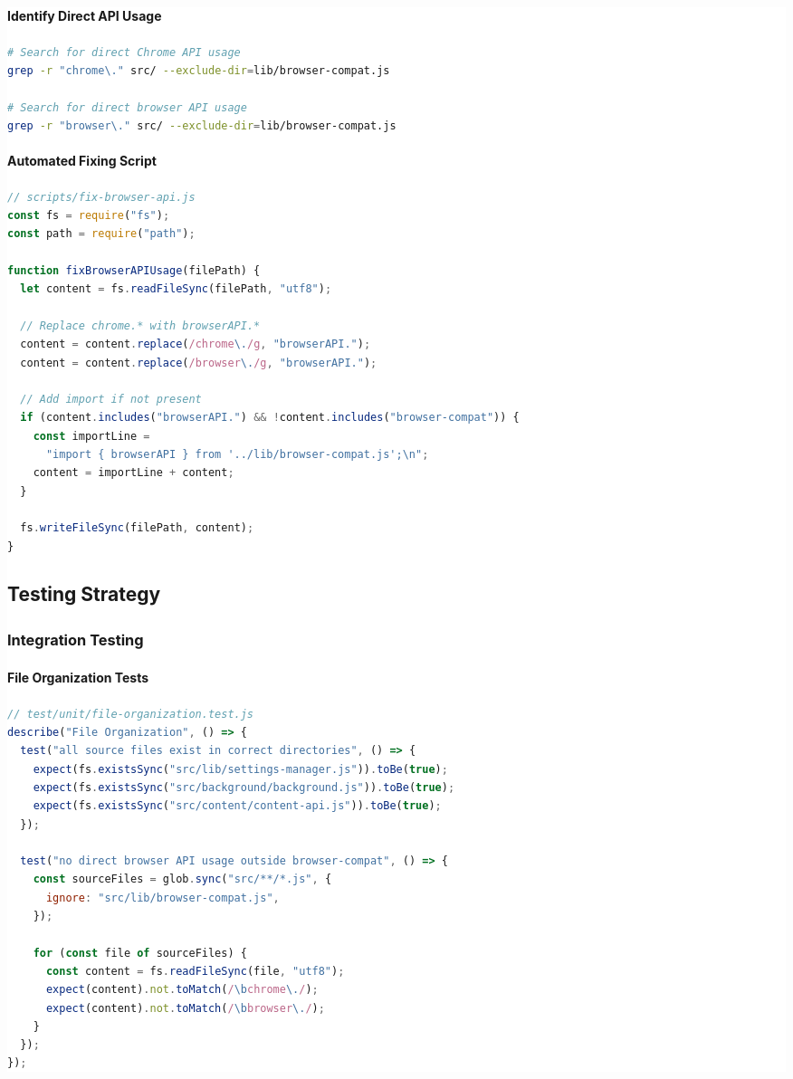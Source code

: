 #### Identify Direct API Usage

```bash
# Search for direct Chrome API usage
grep -r "chrome\." src/ --exclude-dir=lib/browser-compat.js

# Search for direct browser API usage
grep -r "browser\." src/ --exclude-dir=lib/browser-compat.js
```

#### Automated Fixing Script

```javascript
// scripts/fix-browser-api.js
const fs = require("fs");
const path = require("path");

function fixBrowserAPIUsage(filePath) {
  let content = fs.readFileSync(filePath, "utf8");

  // Replace chrome.* with browserAPI.*
  content = content.replace(/chrome\./g, "browserAPI.");
  content = content.replace(/browser\./g, "browserAPI.");

  // Add import if not present
  if (content.includes("browserAPI.") && !content.includes("browser-compat")) {
    const importLine =
      "import { browserAPI } from '../lib/browser-compat.js';\n";
    content = importLine + content;
  }

  fs.writeFileSync(filePath, content);
}
```

## Testing Strategy

### Integration Testing

#### File Organization Tests

```javascript
// test/unit/file-organization.test.js
describe("File Organization", () => {
  test("all source files exist in correct directories", () => {
    expect(fs.existsSync("src/lib/settings-manager.js")).toBe(true);
    expect(fs.existsSync("src/background/background.js")).toBe(true);
    expect(fs.existsSync("src/content/content-api.js")).toBe(true);
  });

  test("no direct browser API usage outside browser-compat", () => {
    const sourceFiles = glob.sync("src/**/*.js", {
      ignore: "src/lib/browser-compat.js",
    });

    for (const file of sourceFiles) {
      const content = fs.readFileSync(file, "utf8");
      expect(content).not.toMatch(/\bchrome\./);
      expect(content).not.toMatch(/\bbrowser\./);
    }
  });
});
```
